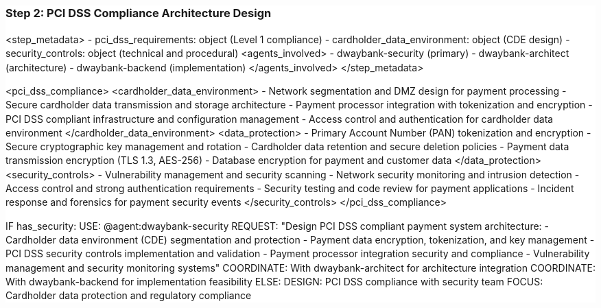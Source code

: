 </step>

<step number="2" name="pci_dss_compliance_design">

### Step 2: PCI DSS Compliance Architecture Design

<step_metadata>
  <inputs>
    - pci_dss_requirements: object (Level 1 compliance)
    - cardholder_data_environment: object (CDE design)
    - security_controls: object (technical and procedural)
  </inputs>
  <agents_involved>
    - dwaybank-security (primary)
    - dwaybank-architect (architecture)
    - dwaybank-backend (implementation)
  </agents_involved>
</step_metadata>

<pci_dss_compliance>
  <cardholder_data_environment>
    - Network segmentation and DMZ design for payment processing
    - Secure cardholder data transmission and storage architecture
    - Payment processor integration with tokenization and encryption
    - PCI DSS compliant infrastructure and configuration management
    - Access control and authentication for cardholder data environment
  </cardholder_data_environment>
  <data_protection>
    - Primary Account Number (PAN) tokenization and encryption
    - Secure cryptographic key management and rotation
    - Cardholder data retention and secure deletion policies
    - Payment data transmission encryption (TLS 1.3, AES-256)
    - Database encryption for payment and customer data
  </data_protection>
  <security_controls>
    - Vulnerability management and security scanning
    - Network security monitoring and intrusion detection
    - Access control and strong authentication requirements
    - Security testing and code review for payment applications
    - Incident response and forensics for payment security events
  </security_controls>
</pci_dss_compliance>

<instructions>
  IF has_security:
    USE: @agent:dwaybank-security
    REQUEST: "Design PCI DSS compliant payment system architecture:
              - Cardholder data environment (CDE) segmentation and protection
              - Payment data encryption, tokenization, and key management
              - PCI DSS security controls implementation and validation
              - Payment processor integration security and compliance
              - Vulnerability management and security monitoring systems"
    COORDINATE: With dwaybank-architect for architecture integration
    COORDINATE: With dwaybank-backend for implementation feasibility
  ELSE:
    DESIGN: PCI DSS compliance with security team
    FOCUS: Cardholder data protection and regulatory compliance
  